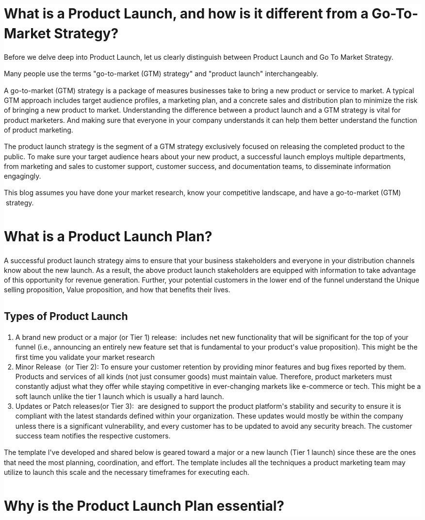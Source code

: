 What is a Product Launch, and how is it different from a Go-To-Market Strategy?
===============================================================================

Before we delve deep into Product Launch, let us clearly distinguish between Product Launch and Go To Market Strategy.

Many people use the terms "go-to-market (GTM) strategy" and "product launch" interchangeably.

A go-to-market (GTM) strategy is a package of measures businesses take to bring a new product or service to market. A typical GTM approach includes target audience profiles, a marketing plan, and a concrete sales and distribution plan to minimize the risk of bringing a new product to market. Understanding the difference between a product launch and a GTM strategy is vital for product marketers. And making sure that everyone in your company understands it can help them better understand the function of product marketing.

The product launch strategy is the segment of a GTM strategy exclusively focused on releasing the completed product to the public. To make sure your target audience hears about your new product, a successful launch employs multiple departments, from marketing and sales to customer support, customer success, and documentation teams, to disseminate information engagingly.

This blog assumes you have done your market research, know your competitive landscape, and have a go-to-market (GTM)  strategy.

What is a Product Launch Plan?
==============================

A successful product launch strategy aims to ensure that your business stakeholders and everyone in your distribution channels know about the new launch. As a result, the above product launch stakeholders are equipped with information to take advantage of this opportunity for revenue generation. Further, your potential customers in the lower end of the funnel understand the Unique selling proposition, Value proposition, and how that benefits their lives.

Types of Product Launch
-----------------------

1.  A brand new product or a major (or Tier 1) release:  includes net new functionality that will be significant for the top of your funnel (i.e., announcing an entirely new feature set that is fundamental to your product's value proposition). This might be the first time you validate your market research
2.  Minor Release  (or Tier 2): To ensure your customer retention by providing minor features and bug fixes reported by them. Products and services of all kinds (not just consumer goods) must maintain value. Therefore, product marketers must constantly adjust what they offer while staying competitive in ever-changing markets like e-commerce or tech. This might be a soft launch unlike the tier 1 launch which is usually a hard launch.
3.  Updates or Patch releases(or Tier 3):  are designed to support the product platform's stability and security to ensure it is compliant with the latest standards defined within your organization. These updates would mostly be within the company unless there is a significant vulnerability, and every customer has to be updated to avoid any security breach. The customer success team notifies the respective customers.

The template I've developed and shared below is geared toward a major or a new launch (Tier 1 launch) since these are the ones that need the most planning, coordination, and effort. The template includes all the techniques a product marketing team may utilize to launch this scale and the necessary timeframes for executing each.

Why is the Product Launch Plan essential?
=========================================
